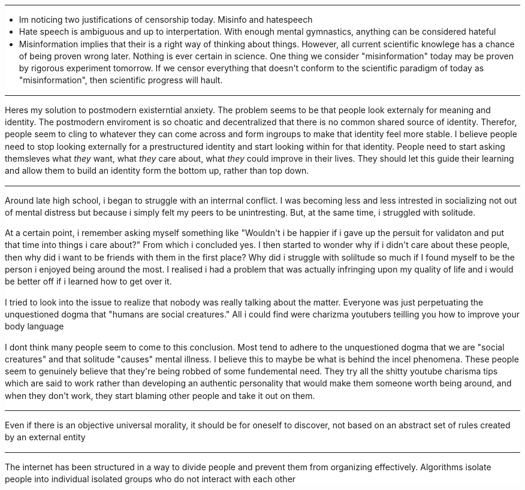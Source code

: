 ----

- Im noticing two justifications of censorship today. Misinfo and hatespeech
- Hate speech is ambiguous and up to interpertation. With enough mental gymnastics, anything can be considered hateful
- Misinformation implies that their is a right way of thinking about things. However, all current scientific knowlege has a chance of being proven wrong later. Nothing is ever certain in science. One thing we consider "misinformation" today may be proven by rigorous experiment tomorrow. If we censor everything that doesn't conform to the scientific paradigm of today as "misinformation", then scientific progress will hault.

----

Heres my solution to postmodern existerntial anxiety. The problem seems to be that people look externaly for meaning and identity. The postmodern enviroment is so choatic and decentralized that there is no common shared source of identity. Therefor, people seem to cling to whatever they can come across and form ingroups to make that identity feel more stable. I believe people need to stop looking externally for a prestructured identity and start looking within for that identity. People need to start asking themsleves what _they_ want, what _they_ care about, what _they_ could improve in their lives. They should let this guide their learning  and allow them to build an identity form the bottom up, rather than top down.

----

Around late high school, i began to struggle with an interrnal conflict. I was becoming less and less intrested in socializing not out of mental distress but because i simply felt my peers to be unintresting. But, at the same time, i struggled with solitude.

At a certain point, i remember asking myself something like "Wouldn't i be happier if i gave up the persuit for validaton and put that time into things i care about?" From which i concluded yes. I then started to wonder why if i didn't care about these people, then why did i want to be friends with them in the first place? Why did i struggle with soliltude so much if I found myself to be the person i enjoyed being around the most. I realised i had a problem that was actually infringing upon my quality of life and i would be better off if i learned how to get over it.

I tried to look into the issue to realize that nobody was really talking about the matter. Everyone was just perpetuating the unquestioned dogma that "humans are social creatures." All i could find were charizma youtubers teilling you how to improve your body language

I dont think many people seem to come to this conclusion. Most tend to adhere to the unquestioned dogma that we are "social creatures" and that solitude "causes" mental illness. I believe this to maybe be what is behind the incel phenomena. These people seem to genuinely believe that they're being robbed of some fundemental need. They try all the shitty youtube charisma tips which are said to work rather than developing an authentic personality that would make them someone worth being around, and when they don't work, they start blaming other people and take it out on them.

----

Even if there is an objective universal morality, it should be for oneself to discover, not based on an abstract set of rules created by an external entity

----

The internet has been structured in a way to divide people and prevent them from organizing effectively. Algorithms isolate people into individual isolated groups who do not interact with each other
